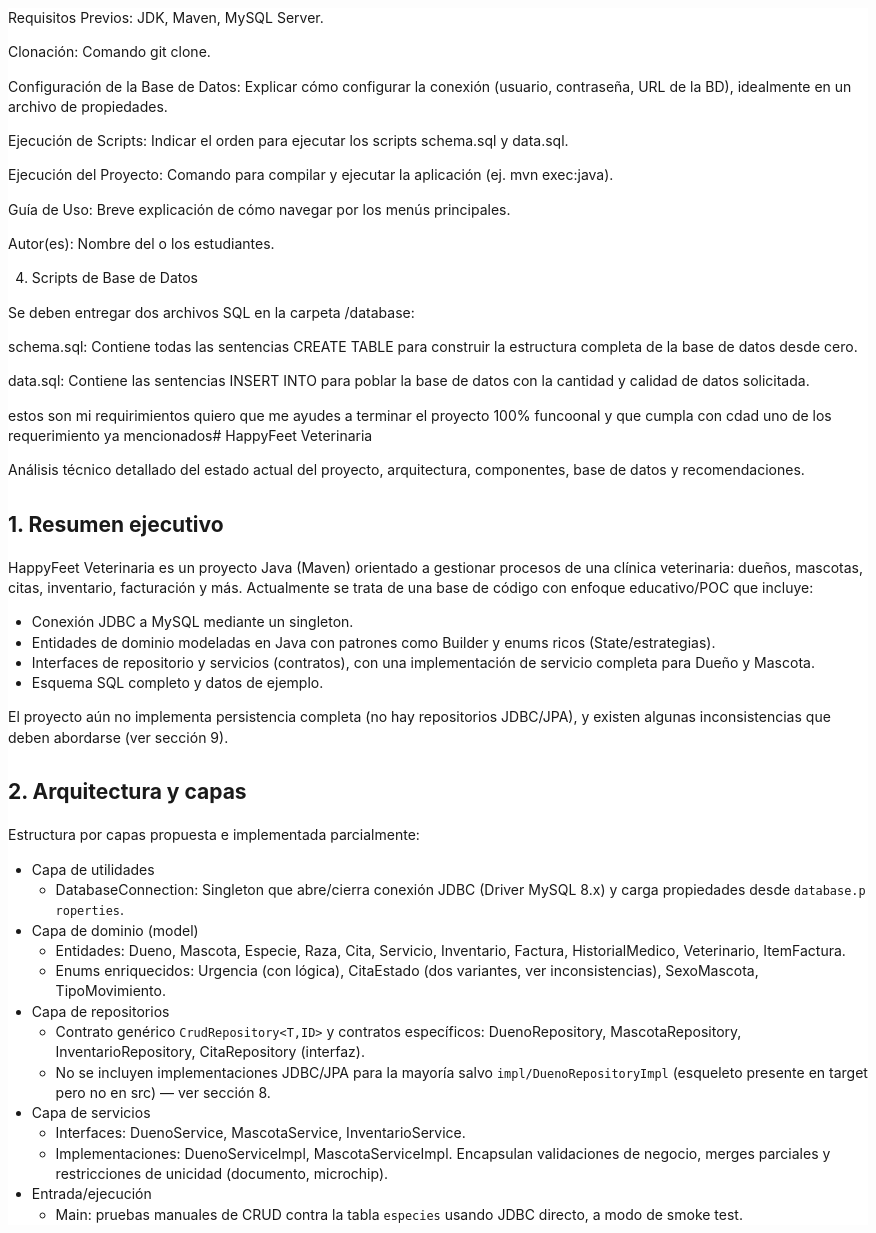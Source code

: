 Requisitos Previos: JDK, Maven, MySQL Server.

Clonación: Comando git clone.

Configuración de la Base de Datos: Explicar cómo configurar la conexión (usuario, contraseña, URL de la BD), idealmente en un archivo de propiedades.

Ejecución de Scripts: Indicar el orden para ejecutar los scripts schema.sql y data.sql.

Ejecución del Proyecto: Comando para compilar y ejecutar la aplicación (ej. mvn exec:java).

Guía de Uso: Breve explicación de cómo navegar por los menús principales.

Autor(es): Nombre del o los estudiantes.

4. Scripts de Base de Datos

Se deben entregar dos archivos SQL en la carpeta /database:

schema.sql: Contiene todas las sentencias CREATE TABLE para construir la estructura completa de la base de datos desde cero.

data.sql: Contiene las sentencias INSERT INTO para poblar la base de datos con la cantidad y calidad de datos solicitada.

estos son mi requirimientos quiero que me ayudes a terminar el proyecto 100% funcoonal y que cumpla con cdad uno de los requerimiento ya mencionados# HappyFeet Veterinaria

Análisis técnico detallado del estado actual del proyecto, arquitectura, componentes, base de datos y recomendaciones.

## 1. Resumen ejecutivo
HappyFeet Veterinaria es un proyecto Java (Maven) orientado a gestionar procesos de una clínica veterinaria: dueños, mascotas, citas, inventario, facturación y más. Actualmente se trata de una base de código con enfoque educativo/POC que incluye:
- Conexión JDBC a MySQL mediante un singleton.
- Entidades de dominio modeladas en Java con patrones como Builder y enums ricos (State/estrategias).
- Interfaces de repositorio y servicios (contratos), con una implementación de servicio completa para Dueño y Mascota.
- Esquema SQL completo y datos de ejemplo.

El proyecto aún no implementa persistencia completa (no hay repositorios JDBC/JPA), y existen algunas inconsistencias que deben abordarse (ver sección 9).

## 2. Arquitectura y capas
Estructura por capas propuesta e implementada parcialmente:
- Capa de utilidades
  - DatabaseConnection: Singleton que abre/cierra conexión JDBC (Driver MySQL 8.x) y carga propiedades desde `database.properties`.
- Capa de dominio (model)
  - Entidades: Dueno, Mascota, Especie, Raza, Cita, Servicio, Inventario, Factura, HistorialMedico, Veterinario, ItemFactura.
  - Enums enriquecidos: Urgencia (con lógica), CitaEstado (dos variantes, ver inconsistencias), SexoMascota, TipoMovimiento.
- Capa de repositorios
  - Contrato genérico `CrudRepository<T,ID>` y contratos específicos: DuenoRepository, MascotaRepository, InventarioRepository, CitaRepository (interfaz).
  - No se incluyen implementaciones JDBC/JPA para la mayoría salvo `impl/DuenoRepositoryImpl` (esqueleto presente en target pero no en src) — ver sección 8.
- Capa de servicios
  - Interfaces: DuenoService, MascotaService, InventarioService.
  - Implementaciones: DuenoServiceImpl, MascotaServiceImpl. Encapsulan validaciones de negocio, merges parciales y restricciones de unicidad (documento, microchip).
- Entrada/ejecución
  - Main: pruebas manuales de CRUD contra la tabla `especies` usando JDBC directo, a modo de smoke test.
